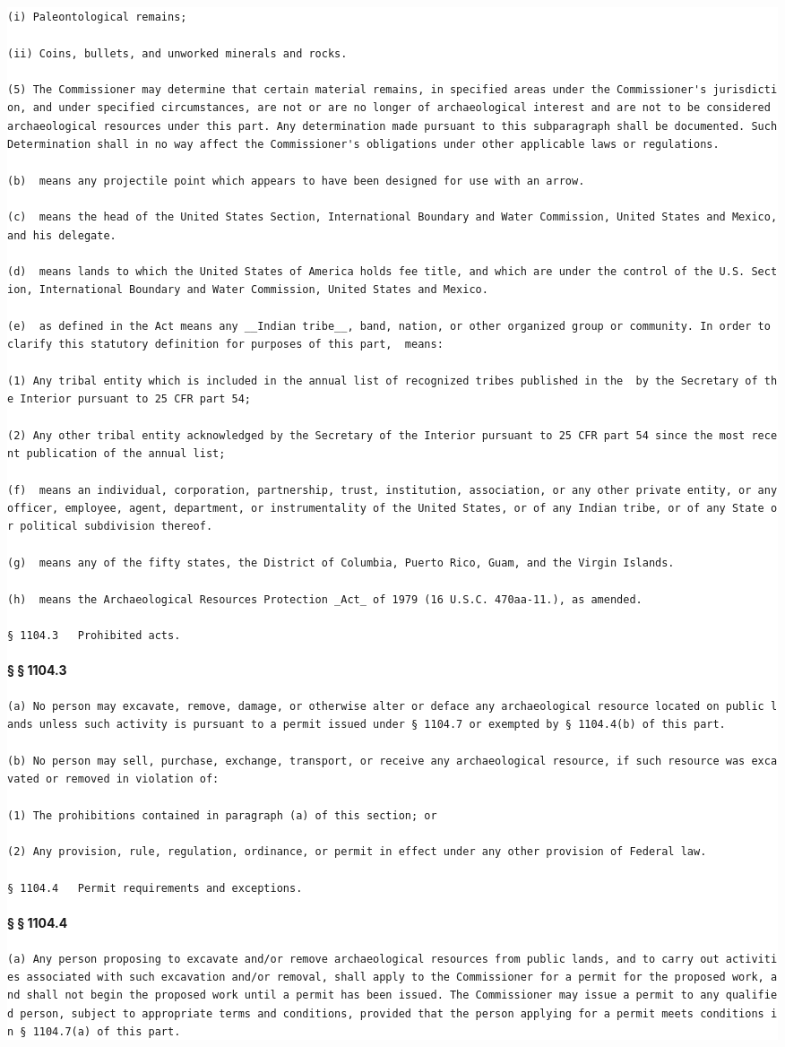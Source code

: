     (i) Paleontological remains;

    (ii) Coins, bullets, and unworked minerals and rocks.

    (5) The Commissioner may determine that certain material remains, in specified areas under the Commissioner's jurisdiction, and under specified circumstances, are not or are no longer of archaeological interest and are not to be considered archaeological resources under this part. Any determination made pursuant to this subparagraph shall be documented. Such Determination shall in no way affect the Commissioner's obligations under other applicable laws or regulations.

    (b)  means any projectile point which appears to have been designed for use with an arrow.

    (c)  means the head of the United States Section, International Boundary and Water Commission, United States and Mexico, and his delegate.

    (d)  means lands to which the United States of America holds fee title, and which are under the control of the U.S. Section, International Boundary and Water Commission, United States and Mexico.

    (e)  as defined in the Act means any __Indian tribe__, band, nation, or other organized group or community. In order to clarify this statutory definition for purposes of this part,  means:

    (1) Any tribal entity which is included in the annual list of recognized tribes published in the  by the Secretary of the Interior pursuant to 25 CFR part 54;

    (2) Any other tribal entity acknowledged by the Secretary of the Interior pursuant to 25 CFR part 54 since the most recent publication of the annual list;

    (f)  means an individual, corporation, partnership, trust, institution, association, or any other private entity, or any officer, employee, agent, department, or instrumentality of the United States, or of any Indian tribe, or of any State or political subdivision thereof.

    (g)  means any of the fifty states, the District of Columbia, Puerto Rico, Guam, and the Virgin Islands.

    (h)  means the Archaeological Resources Protection _Act_ of 1979 (16 U.S.C. 470aa-11.), as amended.

    § 1104.3   Prohibited acts.

#### § § 1104.3

    (a) No person may excavate, remove, damage, or otherwise alter or deface any archaeological resource located on public lands unless such activity is pursuant to a permit issued under § 1104.7 or exempted by § 1104.4(b) of this part.

    (b) No person may sell, purchase, exchange, transport, or receive any archaeological resource, if such resource was excavated or removed in violation of:

    (1) The prohibitions contained in paragraph (a) of this section; or

    (2) Any provision, rule, regulation, ordinance, or permit in effect under any other provision of Federal law.

    § 1104.4   Permit requirements and exceptions.

#### § § 1104.4

    (a) Any person proposing to excavate and/or remove archaeological resources from public lands, and to carry out activities associated with such excavation and/or removal, shall apply to the Commissioner for a permit for the proposed work, and shall not begin the proposed work until a permit has been issued. The Commissioner may issue a permit to any qualified person, subject to appropriate terms and conditions, provided that the person applying for a permit meets conditions in § 1104.7(a) of this part.
